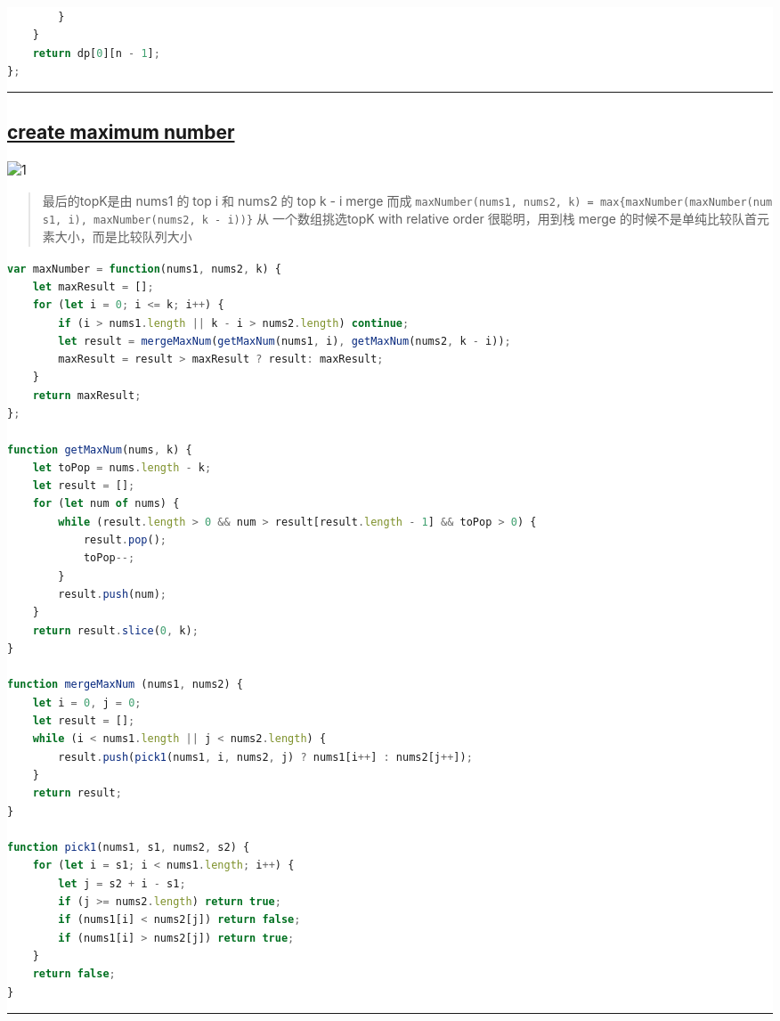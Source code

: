 ```javascript
        }
    }
    return dp[0][n - 1];
};
```
---

## [create maximum number](https://leetcode.com/problems/create-maximum-number/description/)

![1](http://zxi.mytechroad.com/blog/wp-content/uploads/2017/11/321-ep107-2.png)

> 最后的topK是由 nums1 的 top i 和 nums2 的 top k - i merge 而成
> `maxNumber(nums1, nums2, k) = max{maxNumber(maxNumber(nums1, i), maxNumber(nums2, k - i))}`
> 从 一个数组挑选topK with relative order 很聪明，用到栈
> merge 的时候不是单纯比较队首元素大小，而是比较队列大小

```javascript
var maxNumber = function(nums1, nums2, k) {
    let maxResult = [];
    for (let i = 0; i <= k; i++) {
        if (i > nums1.length || k - i > nums2.length) continue;
        let result = mergeMaxNum(getMaxNum(nums1, i), getMaxNum(nums2, k - i));
        maxResult = result > maxResult ? result: maxResult;
    }
    return maxResult;
};

function getMaxNum(nums, k) {
    let toPop = nums.length - k;
    let result = [];
    for (let num of nums) {
        while (result.length > 0 && num > result[result.length - 1] && toPop > 0) {
            result.pop();
            toPop--;
        }
        result.push(num);
    }
    return result.slice(0, k);
}

function mergeMaxNum (nums1, nums2) {
    let i = 0, j = 0;
    let result = [];
    while (i < nums1.length || j < nums2.length) {
        result.push(pick1(nums1, i, nums2, j) ? nums1[i++] : nums2[j++]);
    }
    return result;
}

function pick1(nums1, s1, nums2, s2) {
    for (let i = s1; i < nums1.length; i++) {
        let j = s2 + i - s1;
        if (j >= nums2.length) return true;
        if (nums1[i] < nums2[j]) return false;
        if (nums1[i] > nums2[j]) return true;
    }
    return false;
}
```
---